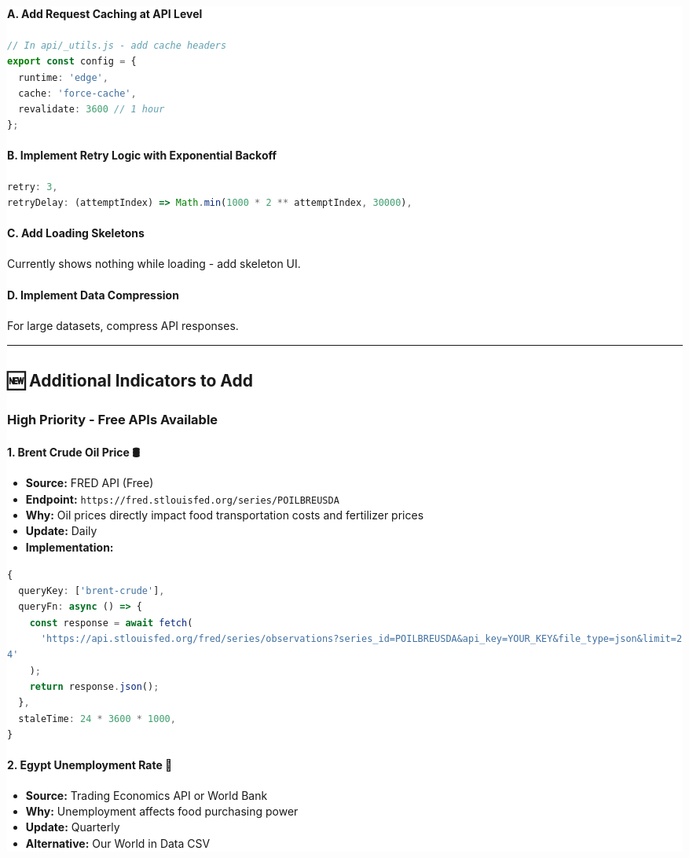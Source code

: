 #### A. Add Request Caching at API Level
```typescript
// In api/_utils.js - add cache headers
export const config = {
  runtime: 'edge',
  cache: 'force-cache',
  revalidate: 3600 // 1 hour
};
```

#### B. Implement Retry Logic with Exponential Backoff
```typescript
retry: 3,
retryDelay: (attemptIndex) => Math.min(1000 * 2 ** attemptIndex, 30000),
```

#### C. Add Loading Skeletons
Currently shows nothing while loading - add skeleton UI.

#### D. Implement Data Compression
For large datasets, compress API responses.

---

## 🆕 Additional Indicators to Add

### **High Priority - Free APIs Available**

#### 1. **Brent Crude Oil Price** 🛢️
- **Source:** FRED API (Free)
- **Endpoint:** `https://fred.stlouisfed.org/series/POILBREUSDA`
- **Why:** Oil prices directly impact food transportation costs and fertilizer prices
- **Update:** Daily
- **Implementation:**
```typescript
{
  queryKey: ['brent-crude'],
  queryFn: async () => {
    const response = await fetch(
      'https://api.stlouisfed.org/fred/series/observations?series_id=POILBREUSDA&api_key=YOUR_KEY&file_type=json&limit=24'
    );
    return response.json();
  },
  staleTime: 24 * 3600 * 1000,
}
```

#### 2. **Egypt Unemployment Rate** 👥
- **Source:** Trading Economics API or World Bank
- **Why:** Unemployment affects food purchasing power
- **Update:** Quarterly
- **Alternative:** Our World in Data CSV
